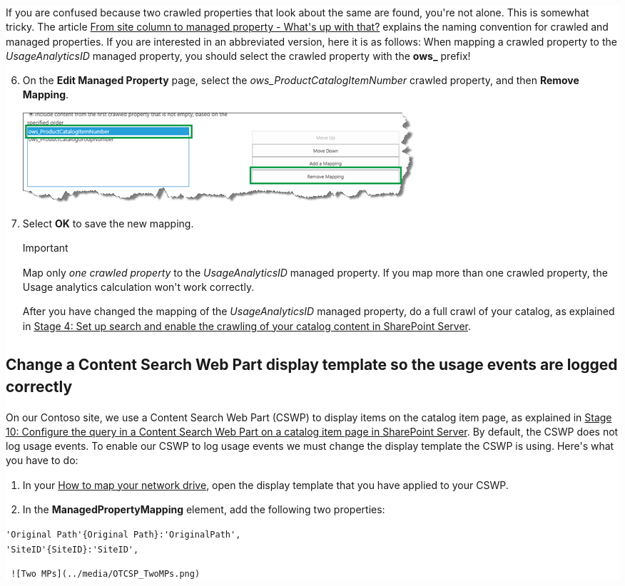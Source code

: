 If you are confused because two crawled properties that look about the same are found, you're not alone. This is somewhat tricky. The article [From site column to managed property - What's up with that?](from-site-column-to-managed-propertywhat-s-up-with-that.md) explains the naming convention for crawled and managed properties. If you are interested in an abbreviated version, here it is as follows: When mapping a crawled property to the  *UsageAnalyticsID*  managed property, you should select the crawled property with the **ows_** prefix! 
    
6. On the **Edit Managed Property** page, select the  *ows_ProductCatalogItemNumber*  crawled property, and then **Remove Mapping**. 
    
     ![Remove Mapping](../media/OTCSP_RemoveMapping.png)
  
7. Select **OK** to save the new mapping. 
    
    > [!IMPORTANT]
    > Map only  *one crawled property*  to the  *UsageAnalyticsID*  managed property. If you map more than one crawled property, the Usage analytics calculation won't work correctly. 
  
    After you have changed the mapping of the  *UsageAnalyticsID*  managed property, do a full crawl of your catalog, as explained in [Stage 4: Set up search and enable the crawling of your catalog content in SharePoint Server](stage-4-set-up-search-and-enable-the-crawling-of-your-catalog-content.md).
    
## Change a Content Search Web Part display template so the usage events are logged correctly
<a name="BKMK_ModifyAContentSearchWebPartDisplayTemplateSoTheUsageEventsAreLoggedCorrectly"> </a>

On our Contoso site, we use a Content Search Web Part (CSWP) to display items on the catalog item page, as explained in [Stage 10: Configure the query in a Content Search Web Part on a catalog item page in SharePoint Server](stage-10-configure-the-query-in-a-content-search-web-part-on-a-catalog-item-page.md). By default, the CSWP does not log usage events. To enable our CSWP to log usage events we must change the display template the CSWP is using. Here's what you have to do:
  
1. In your [How to map your network drive](stage-6-upload-and-apply-a-new-master-page-to-a-publishing-site.md#BKMK_HowToMapYourNetworkDrive), open the display template that you have applied to your CSWP.
    
2. In the **ManagedPropertyMapping** element, add the following two properties: 
    
  ```
  'Original Path'{Original Path}:'OriginalPath',
  'SiteID'{SiteID}:'SiteID',
  ```

     ![Two MPs](../media/OTCSP_TwoMPs.png)
  